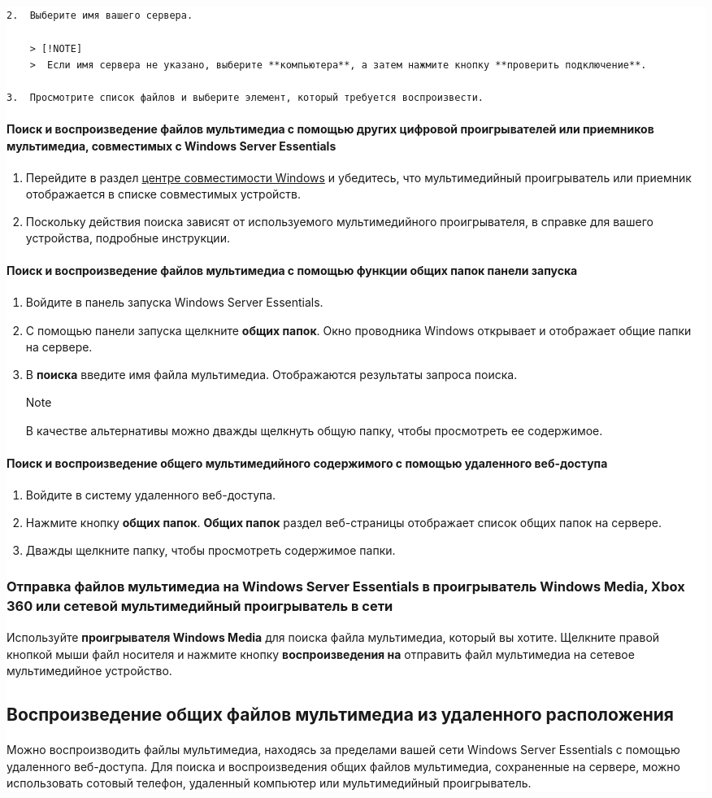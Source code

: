     2.  Выберите имя вашего сервера.  
  
        > [!NOTE]
        >  Если имя сервера не указано, выберите **компьютера**, а затем нажмите кнопку **проверить подключение**.  
  
    3.  Просмотрите список файлов и выберите элемент, который требуется воспроизвести.  
  
####  <a name="BKMK_Other"></a>Поиск и воспроизведение файлов мультимедиа с помощью других цифровой проигрывателей или приемников мультимедиа, совместимых с Windows Server Essentials  
  
1.  Перейдите в раздел [центре совместимости Windows](https://www.microsoft.com/windows/compatibility/CompatCenter/Home) и убедитесь, что мультимедийный проигрыватель или приемник отображается в списке совместимых устройств.  
  
2.  Поскольку действия поиска зависят от используемого мультимедийного проигрывателя, в справке для вашего устройства, подробные инструкции.  
  
####  <a name="BKMK_SharedFolders"></a>Поиск и воспроизведение файлов мультимедиа с помощью функции общих папок панели запуска  
  
1.  Войдите в панель запуска Windows Server Essentials.  
  
2.  С помощью панели запуска щелкните **общих папок**. Окно проводника Windows открывает и отображает общие папки на сервере.  
  
3.  В **поиска** введите имя файла мультимедиа. Отображаются результаты запроса поиска.  
  
    > [!NOTE]
    >  В качестве альтернативы можно дважды щелкнуть общую папку, чтобы просмотреть ее содержимое.  
  
####  <a name="BKMK_RWA2"></a>Поиск и воспроизведение общего мультимедийного содержимого с помощью удаленного веб-доступа  
  
1.  Войдите в систему удаленного веб-доступа.  
  
2.  Нажмите кнопку **общих папок**. **Общих папок** раздел веб-страницы отображает список общих папок на сервере.  
  
3.  Дважды щелкните папку, чтобы просмотреть содержимое папки.  
  
###  <a name="BKMK_SendToDevice"></a>Отправка файлов мультимедиа на Windows Server Essentials в проигрыватель Windows Media, Xbox 360 или сетевой мультимедийный проигрыватель в сети  
 Используйте **проигрывателя Windows Media** для поиска файла мультимедиа, который вы хотите. Щелкните правой кнопкой мыши файл носителя и нажмите кнопку **воспроизведения на** отправить файл мультимедиа на сетевое мультимедийное устройство.  
  
##  <a name="BKMK_3"></a>Воспроизведение общих файлов мультимедиа из удаленного расположения  
 Можно воспроизводить файлы мультимедиа, находясь за пределами вашей сети Windows Server Essentials с помощью удаленного веб-доступа. Для поиска и воспроизведения общих файлов мультимедиа, сохраненные на сервере, можно использовать сотовый телефон, удаленный компьютер или мультимедийный проигрыватель.  
  